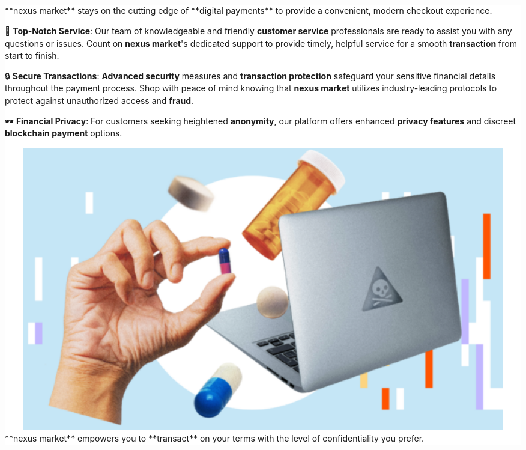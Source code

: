 </div> **nexus market** stays on the cutting edge of **digital payments** to provide a convenient, modern checkout experience.

💫 **Top-Notch Service**: Our team of knowledgeable and friendly **customer service** professionals are ready to assist you with any questions or issues. Count on **nexus market**'s dedicated support to provide timely, helpful service for a smooth **transaction** from start to finish. 

🔒 **Secure Transactions**: **Advanced security** measures and **transaction protection** safeguard your sensitive financial details throughout the payment process. Shop with peace of mind knowing that **nexus market** utilizes industry-leading protocols to protect against unauthorized access and **fraud**. 
 
🕶️ **Financial Privacy**: For customers seeking heightened **anonymity**, our platform offers enhanced **privacy features** and discreet **blockchain payment** options. <div align='center'>

<img src='assets/images/shop/images/nexus/6.png' alt='Images' width='800'/>

</div> **nexus market** empowers you to **transact** on your terms with the level of confidentiality you prefer.

<div align='center'>

